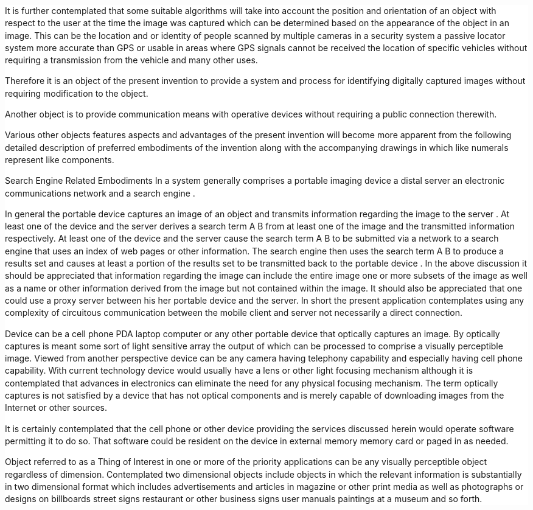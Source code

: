 It is further contemplated that some suitable algorithms will take into account the position and orientation of an object with respect to the user at the time the image was captured which can be determined based on the appearance of the object in an image. This can be the location and or identity of people scanned by multiple cameras in a security system a passive locator system more accurate than GPS or usable in areas where GPS signals cannot be received the location of specific vehicles without requiring a transmission from the vehicle and many other uses.

Therefore it is an object of the present invention to provide a system and process for identifying digitally captured images without requiring modification to the object.

Another object is to provide communication means with operative devices without requiring a public connection therewith.

Various other objects features aspects and advantages of the present invention will become more apparent from the following detailed description of preferred embodiments of the invention along with the accompanying drawings in which like numerals represent like components.

Search Engine Related Embodiments In a system generally comprises a portable imaging device a distal server an electronic communications network and a search engine .

In general the portable device captures an image of an object and transmits information regarding the image to the server . At least one of the device and the server derives a search term A B from at least one of the image and the transmitted information respectively. At least one of the device and the server cause the search term A B to be submitted via a network to a search engine that uses an index of web pages or other information. The search engine then uses the search term A B to produce a results set and causes at least a portion of the results set to be transmitted back to the portable device . In the above discussion it should be appreciated that information regarding the image can include the entire image one or more subsets of the image as well as a name or other information derived from the image but not contained within the image. It should also be appreciated that one could use a proxy server between his her portable device and the server. In short the present application contemplates using any complexity of circuitous communication between the mobile client and server not necessarily a direct connection.

Device can be a cell phone PDA laptop computer or any other portable device that optically captures an image. By optically captures is meant some sort of light sensitive array the output of which can be processed to comprise a visually perceptible image. Viewed from another perspective device can be any camera having telephony capability and especially having cell phone capability. With current technology device would usually have a lens or other light focusing mechanism although it is contemplated that advances in electronics can eliminate the need for any physical focusing mechanism. The term optically captures is not satisfied by a device that has not optical components and is merely capable of downloading images from the Internet or other sources.

It is certainly contemplated that the cell phone or other device providing the services discussed herein would operate software permitting it to do so. That software could be resident on the device in external memory memory card or paged in as needed.

Object referred to as a Thing of Interest in one or more of the priority applications can be any visually perceptible object regardless of dimension. Contemplated two dimensional objects include objects in which the relevant information is substantially in two dimensional format which includes advertisements and articles in magazine or other print media as well as photographs or designs on billboards street signs restaurant or other business signs user manuals paintings at a museum and so forth.
